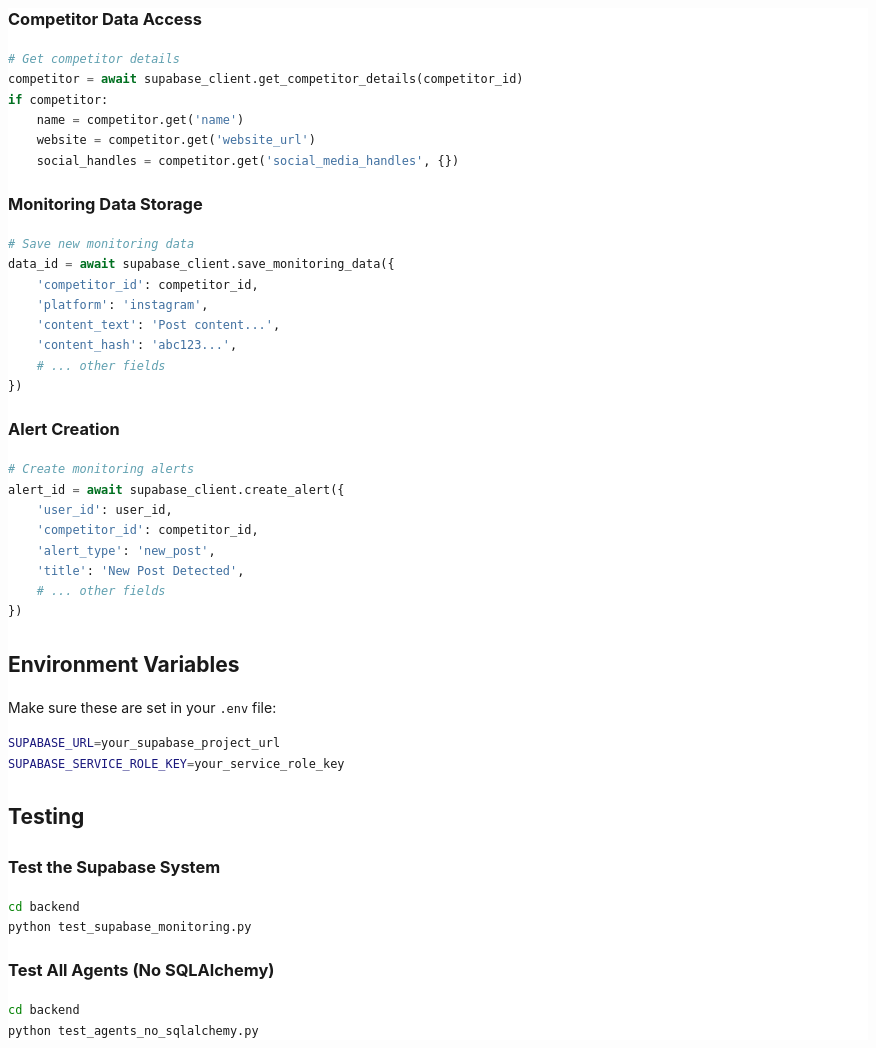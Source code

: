### Competitor Data Access
```python
# Get competitor details
competitor = await supabase_client.get_competitor_details(competitor_id)
if competitor:
    name = competitor.get('name')
    website = competitor.get('website_url')
    social_handles = competitor.get('social_media_handles', {})
```

### Monitoring Data Storage
```python
# Save new monitoring data
data_id = await supabase_client.save_monitoring_data({
    'competitor_id': competitor_id,
    'platform': 'instagram',
    'content_text': 'Post content...',
    'content_hash': 'abc123...',
    # ... other fields
})
```

### Alert Creation
```python
# Create monitoring alerts
alert_id = await supabase_client.create_alert({
    'user_id': user_id,
    'competitor_id': competitor_id,
    'alert_type': 'new_post',
    'title': 'New Post Detected',
    # ... other fields
})
```

## Environment Variables

Make sure these are set in your `.env` file:

```bash
SUPABASE_URL=your_supabase_project_url
SUPABASE_SERVICE_ROLE_KEY=your_service_role_key
```

## Testing

### Test the Supabase System
```bash
cd backend
python test_supabase_monitoring.py
```

### Test All Agents (No SQLAlchemy)
```bash
cd backend
python test_agents_no_sqlalchemy.py
```
